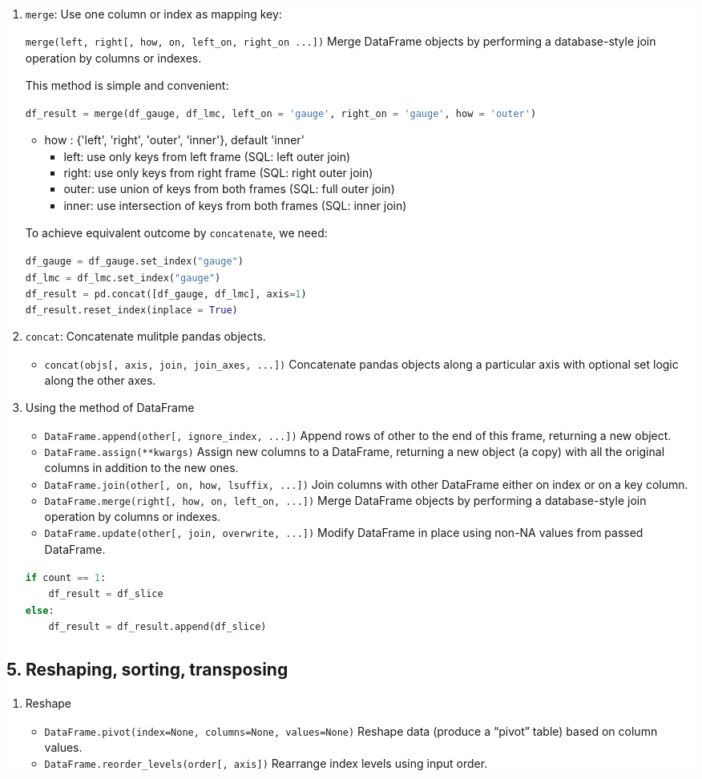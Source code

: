 1. `merge`: Use one column or index as mapping key:

    `merge(left, right[, how, on, left_on, right_on ...])`  Merge DataFrame objects by performing a database-style join operation by columns or indexes.

    This method is simple and convenient:

    ```py
    df_result = merge(df_gauge, df_lmc, left_on = 'gauge', right_on = 'gauge', how = 'outer')
    ```
    - how : {'left', 'right', 'outer', 'inner'}, default 'inner'
        - left: use only keys from left frame (SQL: left outer join)
        - right: use only keys from right frame (SQL: right outer join)
        - outer: use union of keys from both frames (SQL: full outer join)
        - inner: use intersection of keys from both frames (SQL: inner join)

    To achieve equivalent outcome by `concatenate`, we need:

    ```py
    df_gauge = df_gauge.set_index("gauge")
    df_lmc = df_lmc.set_index("gauge")
    df_result = pd.concat([df_gauge, df_lmc], axis=1)
    df_result.reset_index(inplace = True)
    ```

2. `concat`: Concatenate mulitple pandas objects.

    - `concat(objs[, axis, join, join_axes, ...])`  Concatenate pandas objects along a particular axis with optional set logic along the other axes.


3. Using the method of DataFrame

    - `DataFrame.append(other[, ignore_index, ...])`    Append rows of other to the end of this frame, returning a new object.
    - `DataFrame.assign(**kwargs)`  Assign new columns to a DataFrame, returning a new object (a copy) with all the original columns in addition to the new ones.
    - `DataFrame.join(other[, on, how, lsuffix, ...])`  Join columns with other DataFrame either on index or on a key column.
    - `DataFrame.merge(right[, how, on, left_on, ...])` Merge DataFrame objects by performing a database-style join operation by columns or indexes.
    - `DataFrame.update(other[, join, overwrite, ...])` Modify DataFrame in place using non-NA values from passed DataFrame.

    ```python
    if count == 1:
        df_result = df_slice
    else:
        df_result = df_result.append(df_slice)
    ```


## 5. Reshaping, sorting, transposing

1. Reshape

    - `DataFrame.pivot(index=None, columns=None, values=None)`   Reshape data (produce a “pivot” table) based on column values.
    - `DataFrame.reorder_levels(order[, axis])` Rearrange index levels using input order.
